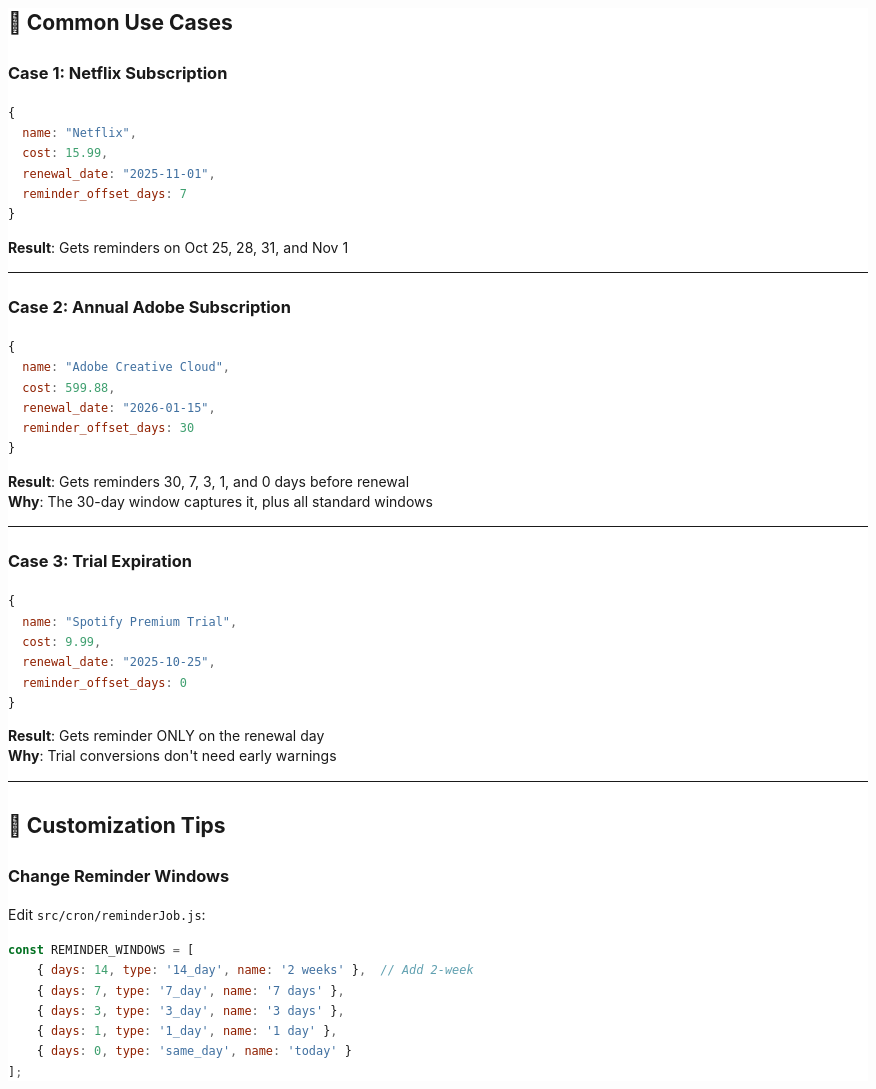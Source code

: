 
## 🎯 Common Use Cases

### Case 1: Netflix Subscription
```javascript
{
  name: "Netflix",
  cost: 15.99,
  renewal_date: "2025-11-01",
  reminder_offset_days: 7
}
```

**Result**: Gets reminders on Oct 25, 28, 31, and Nov 1

---

### Case 2: Annual Adobe Subscription
```javascript
{
  name: "Adobe Creative Cloud",
  cost: 599.88,
  renewal_date: "2026-01-15",
  reminder_offset_days: 30
}
```

**Result**: Gets reminders 30, 7, 3, 1, and 0 days before renewal  
**Why**: The 30-day window captures it, plus all standard windows

---

### Case 3: Trial Expiration
```javascript
{
  name: "Spotify Premium Trial",
  cost: 9.99,
  renewal_date: "2025-10-25",
  reminder_offset_days: 0
}
```

**Result**: Gets reminder ONLY on the renewal day  
**Why**: Trial conversions don't need early warnings

---

## 🔧 Customization Tips

### Change Reminder Windows

Edit `src/cron/reminderJob.js`:
```javascript
const REMINDER_WINDOWS = [
    { days: 14, type: '14_day', name: '2 weeks' },  // Add 2-week
    { days: 7, type: '7_day', name: '7 days' },
    { days: 3, type: '3_day', name: '3 days' },
    { days: 1, type: '1_day', name: '1 day' },
    { days: 0, type: 'same_day', name: 'today' }
];
```
